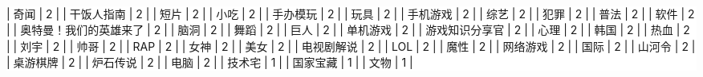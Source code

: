 | 奇闻 | 2 |
| 干饭人指南 | 2 |
| 短片 | 2 |
| 小吃 | 2 |
| 手办模玩 | 2 |
| 玩具 | 2 |
| 手机游戏 | 2 |
| 综艺 | 2 |
| 犯罪 | 2 |
| 普法 | 2 |
| 软件 | 2 |
| 奥特曼！我们的英雄来了 | 2 |
| 脑洞 | 2 |
| 舞蹈 | 2 |
| 巨人 | 2 |
| 单机游戏 | 2 |
| 游戏知识分享官 | 2 |
| 心理 | 2 |
| 韩国 | 2 |
| 热血 | 2 |
| 刘宇 | 2 |
| 帅哥 | 2 |
| RAP | 2 |
| 女神 | 2 |
| 美女 | 2 |
| 电视剧解说 | 2 |
| LOL | 2 |
| 魔性 | 2 |
| 网络游戏 | 2 |
| 国际 | 2 |
| 山河令 | 2 |
| 桌游棋牌 | 2 |
| 炉石传说 | 2 |
| 电脑 | 2 |
| 技术宅 | 1 |
| 国家宝藏 | 1 |
| 文物 | 1 |